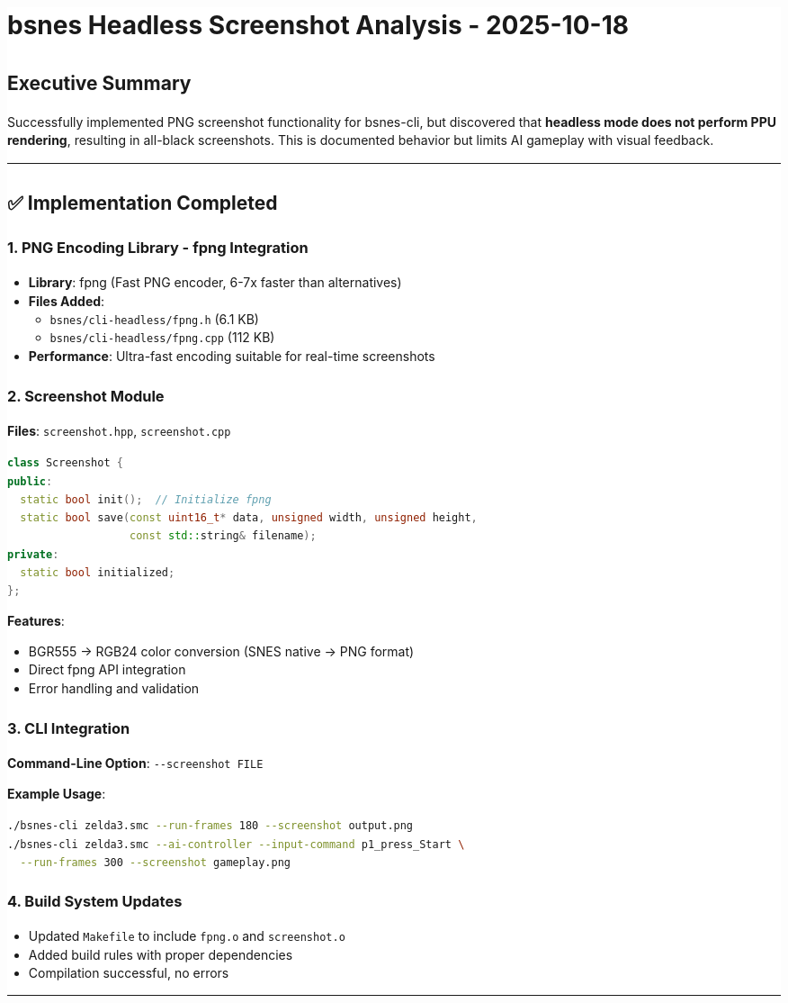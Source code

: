 # bsnes Headless Screenshot Analysis - 2025-10-18

## Executive Summary

Successfully implemented PNG screenshot functionality for bsnes-cli, but discovered that **headless mode does not perform PPU rendering**, resulting in all-black screenshots. This is documented behavior but limits AI gameplay with visual feedback.

---

## ✅ Implementation Completed

### 1. PNG Encoding Library - fpng Integration
- **Library**: fpng (Fast PNG encoder, 6-7x faster than alternatives)
- **Files Added**:
  - `bsnes/cli-headless/fpng.h` (6.1 KB)
  - `bsnes/cli-headless/fpng.cpp` (112 KB)
- **Performance**: Ultra-fast encoding suitable for real-time screenshots

### 2. Screenshot Module
**Files**: `screenshot.hpp`, `screenshot.cpp`

```cpp
class Screenshot {
public:
  static bool init();  // Initialize fpng
  static bool save(const uint16_t* data, unsigned width, unsigned height,
                   const std::string& filename);
private:
  static bool initialized;
};
```

**Features**:
- BGR555 → RGB24 color conversion (SNES native → PNG format)
- Direct fpng API integration
- Error handling and validation

### 3. CLI Integration
**Command-Line Option**: `--screenshot FILE`

**Example Usage**:
```bash
./bsnes-cli zelda3.smc --run-frames 180 --screenshot output.png
./bsnes-cli zelda3.smc --ai-controller --input-command p1_press_Start \
  --run-frames 300 --screenshot gameplay.png
```

### 4. Build System Updates
- Updated `Makefile` to include `fpng.o` and `screenshot.o`
- Added build rules with proper dependencies
- Compilation successful, no errors

---
